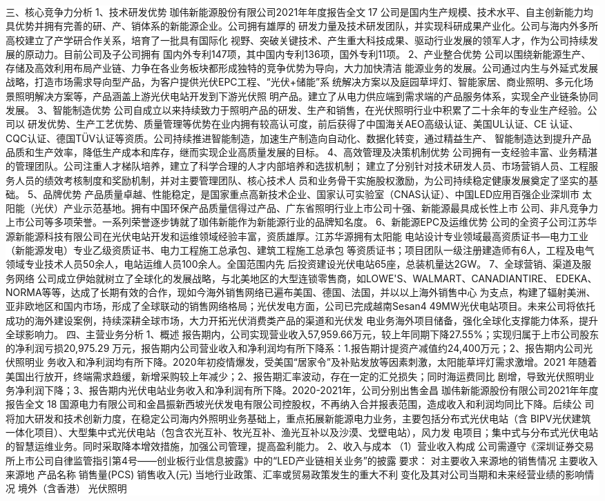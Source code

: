 三、核心竞争力分析
1、技术研发优势
珈伟新能源股份有限公司2021年年度报告全文
17
公司是国内生产规模、技术水平、自主创新能力均具优势并拥有完善的研、产、销体系的新能源企业。公司拥有雄厚的
研发力量及技术研发团队，并实现科研成果产业化。公司与海内外多所高校建立了产学研合作关系，培育了一批具有国际化
视野、突破关键技术、产生重大科技成果、驱动行业发展的领军人才，作为公司持续发展的原动力。目前公司及子公司拥有
国内外专利147项，其中国内专利136项，国外专利11项。
2、产业整合优势
公司以围绕新能源生产、存储及高效利用布局产业链、力争在各业务板块都形成独特的竞争优势为导向，大力加快清洁
能源业务的发展。公司通过内生与外延式发展战略，打造市场需求导向型产品，为客户提供光伏EPC工程、“光伏+储能”系
统解决方案以及庭园草坪灯、智能家居、商业照明、多元化场景照明解决方案等，产品涵盖上游光伏电站开发到下游光伏照
明产品。建立了从电力供应端到需求端的产品服务体系，实现全产业链条协同发展。
3、智能制造优势
公司自成立以来持续致力于照明产品的研发、生产和销售，在光伏照明行业中积累了二十余年的专业生产经验。公司以
研发优势、生产工艺优势、质量管理等优势在业内拥有较高认可度，前后获得了中国海关AEO高级认证、美国UL认证、CE
认证、CQC认证、德国TÜV认证等资质。公司持续推进智能制造，加速生产制造向自动化、数据化转变，通过精益生产、
智能制造达到提升产品品质和生产效率，降低生产成本和库存，继而实现企业高质量发展的目标。
4、高效管理及决策机制优势
公司拥有一支经验丰富、业务精湛的管理团队。公司注重人才梯队培养，建立了科学合理的人才内部培养和选拔机制；
建立了分别针对技术研发人员、市场营销人员、工程服务人员的绩效考核制度和奖励机制，并对主要管理团队、核心技术人
员和业务骨干实施股权激励，为公司持续稳定健康发展奠定了坚实的基础。
5、品牌优势
产品质量卓越、性能稳定，是国家重点高新技术企业、国家认可实验室（CNAS认证）、中国LED应用百强企业深圳市
太阳能（光伏）产业示范基地。拥有中国环保产品质量信得过产品、广东省照明行业上市公司十强、新能源最具成长性上市
公司、非凡竞争力上市公司等多项荣誉。一系列荣誉逐步铸就了珈伟新能作为新能源行业的品牌知名度。
6、新能源EPC及运维优势
公司的全资子公司江苏华源新能源科技有限公司在光伏电站开发和运维领域经验丰富，资质雄厚。江苏华源拥有太阳能
电站设计专业领域最高资质证书—电力工业（新能源发电）专业乙级资质证书、电力工程施工总承包、建筑工程施工总承包
等资质证书；项目团队一级注册建造师有6人，工程及电气领域专业技术人员50余人，电站运维人员100余人。全国范围内先
后投资建设光伏电站65座，总装机量达2GW。
7、全球营销、渠道及服务网络
公司成立伊始就树立了全球化的发展战略，与北美地区的大型连锁零售商，如LOWE'S、WALMART、CANADIANTIRE、
EDEKA、NORMA等等，达成了长期有效的合作，现如今海外销售网络已遍布美国、德国、法国，并以以上海外销售中心
为支点，构建了辐射美洲、亚非欧地区和国内市场，形成了全球联动的销售网络格局；光伏发电方面，公司已完成越南Sesan4
49MW光伏电站项目。未来公司将依托成功的海外建设案例，持续深耕全球市场，大力开拓光伏消费类产品的渠道和光伏发
电业务海外项目储备，强化全球化支撑能力体系，提升全球影响力。
四、主营业务分析
1、概述
报告期内，公司实现营业收入57,959.66万元，较上年同期下降27.55%；实现归属于上市公司股东的净利润亏损20,975.29
万元，报告期内公司营业收入和净利润均有所下降系：1.报告期计提资产减值约24,400万元；2、报告期内公司光伏照明业
务收入和净利润均有所下降。2020年初疫情爆发，受美国“居家令”及补贴发放等因素刺激，太阳能草坪灯需求激增。2021
年随着美国出行放开，终端需求趋缓，新增采购较上年减少；2、报告期汇率波动，存在一定的汇兑损失；同时海运费同比
剧增，导致光伏照明业务净利润下降；3、报告期内光伏电站业务收入和净利润有所下降。2020-2021年，公司分别出售金昌
珈伟新能源股份有限公司2021年年度报告全文
18
国源电力有限公司和金昌振新西坡光伏发电有限公司控股权，不再纳入合并报表范围，造成收入和利润均同比下降。后续公
司将加大研发和技术创新力度，在稳定公司海内外照明业务基础上，重点拓展新能源电力业务，主要包括分布式光伏电站（含
BIPV光伏建筑一体化项目）、大型集中式光伏电站（包含农光互补、牧光互补、渔光互补以及沙漠、戈壁电站），风力发
电项目；集中式与分布式光伏电站的智慧运维业务。同时采取降本增效措施，加强公司管理，提高盈利能力。
2、收入与成本
（1）营业收入构成
公司需遵守《深圳证券交易所上市公司自律监管指引第4号——创业板行业信息披露》中的“LED产业链相关业务”的披露
要求：
对主要收入来源地的销售情况
主要收入来源地
产品名称
销售量(PCS)
销售收入(元)
当地行业政策、汇率或贸易政策发生的重大不利
变化及其对公司当期和未来经营业绩的影响情
况
境外（含香港）
光伏照明